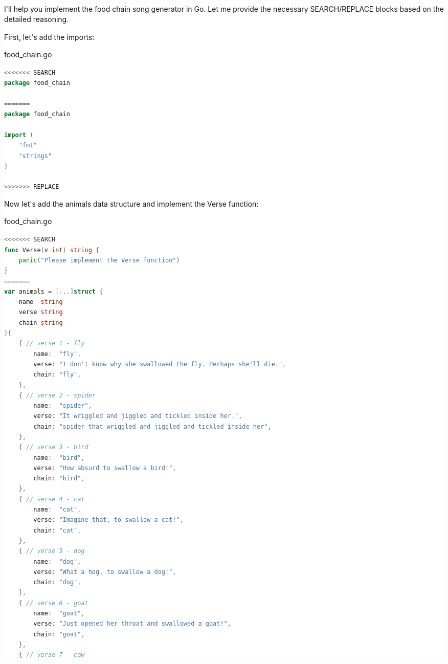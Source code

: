 I'll help you implement the food chain song generator in Go. Let me provide the necessary SEARCH/REPLACE blocks based on the detailed reasoning.

First, let's add the imports:

food_chain.go
```go
<<<<<<< SEARCH
package food_chain

=======
package food_chain

import (
	"fmt"
	"strings"
)

>>>>>>> REPLACE
```

Now let's add the animals data structure and implement the Verse function:

food_chain.go
```go
<<<<<<< SEARCH
func Verse(v int) string {
    panic("Please implement the Verse function")
}
=======
var animals = [...]struct {
	name  string
	verse string
	chain string
}{
	{ // verse 1 - fly
		name:  "fly",
		verse: "I don't know why she swallowed the fly. Perhaps she'll die.",
		chain: "fly",
	},
	{ // verse 2 - spider
		name:  "spider",
		verse: "It wriggled and jiggled and tickled inside her.",
		chain: "spider that wriggled and jiggled and tickled inside her",
	},
	{ // verse 3 - bird
		name:  "bird",
		verse: "How absurd to swallow a bird!",
		chain: "bird",
	},
	{ // verse 4 - cat
		name:  "cat",
		verse: "Imagine that, to swallow a cat!",
		chain: "cat",
	},
	{ // verse 5 - dog
		name:  "dog",
		verse: "What a hog, to swallow a dog!",
		chain: "dog",
	},
	{ // verse 6 - goat
		name:  "goat",
		verse: "Just opened her throat and swallowed a goat!",
		chain: "goat",
	},
	{ // verse 7 - cow
```